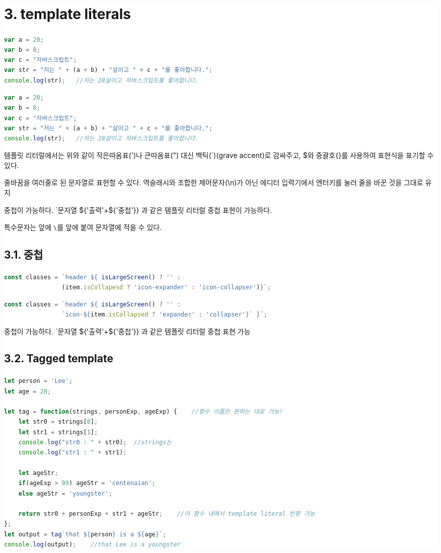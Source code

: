 # 3. template literals

```jsx
var a = 20;
var b = 8;
var c = "자바스크립트";
var str = "저는 " + (a + b) + "살이고 " + c + "를 좋아합니다.";
console.log(str);   //저는 28살이고 자바스크립트를 좋아합니다.
```

```jsx
var a = 20;
var b = 8;
var c = "자바스크립트";
var str = "저는 " + (a + b) + "살이고 " + c + "를 좋아합니다.";
console.log(str);   //저는 28살이고 자바스크립트를 좋아합니다.
```

 템플릿 리터럴에서는 위와 같이 작은따옴표(')나 큰따옴표(") 대신 백틱(`)(grave accent)로 감싸주고, $와 중괄호{}를 사용하여 표현식을 표기할 수 있다.

 줄바꿈을 여러줄로 된 문자열로 표현할 수 있다. 역슬래시와 조합한 제어문자(\n)가 아닌 에디터 입력기에서 엔터키를 눌러 줄을 바꾼 것을 그대로 유지

 중첩이 가능하다. `문자열 ${'출력'+${'중첩'}} 과 같은 템플릿 리터럴 중첩 표현이 가능하다.

 특수문자는 앞에 `\`를 앞에 붙여 문자열에 적을 수 있다.

## 3.1. 중첩

```jsx
const classes = `header ${ isLargeScreen() ? '' :
                (item.isCollapesd ? 'icon-expander' : 'icon-collapser')}`;
```

```jsx
const classes = `header ${ isLargeScreen() ? '' :
                `icon-${item.isCollapsed ? 'expander' : 'collapser'}` }`;
```

  중첩이 가능하다. `문자열 ${'출력'+${'중첩'}} 과 같은 템플릿 리터럴 중첩 표현 가능

## 3.2. Tagged template

```jsx
let person = 'Lee';
let age = 28;

let tag = function(strings, personExp, ageExp) {    //함수 이름은 원하는 대로 가능!
    let str0 = strings[0];
    let str1 = strings[1];
    console.log("str0 : " + str0);  //strings는 
    console.log("str1 : " + str1);

    let ageStr;
    if(ageExp > 99) ageStr = 'centenaian';
    else ageStr = 'youngster';

    return str0 + personExp + str1 + ageStr;    //이 함수 내에서 template literal 반환 가능
};
let output = tag`that ${person} is a ${age}`;
console.log(output);    //that Lee is a youngster
```

